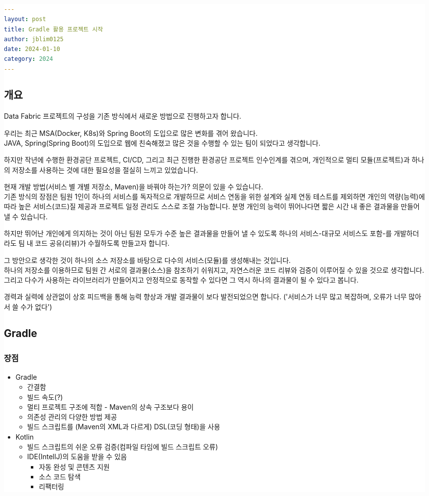 ```yaml
---
layout: post
title: Gradle 활용 프로젝트 시작  
author: jblim0125
date: 2024-01-10
category: 2024
---
```


## 개요

Data Fabric 프로젝트의 구성을 기존 방식에서 새로운 방법으로 진행하고자 합니다.  

우리는 최근 MSA(Docker, K8s)와 Spring Boot의 도입으로 많은 변화를 겪어 왔습니다.  
JAVA, Spring(Spring Boot)의 도입으로 웹에 친숙해졌고 많은 것을 수행할 수 있는 팀이 되었다고 생각합니다.  

하지만 작년에 수행한 환경공단 프로젝트, CI/CD, 그리고 최근 진행한 환경공단 프로젝트 인수인계를 겪으며, 
개인적으로 멀티 모듈(프로젝트)과 하나의 저장소를 사용하는 것에 대한 필요성을 절실히 느끼고 있었습니다.

현재 개발 방법(서비스 별 개별 저장소, Maven)을 바꿔야 하는가? 의문이 있을 수 있습니다.  
기존 방식의 장점은 팀원 1인이 하나의 서비스를 독자적으로 개발하므로 서비스 연동을 위한 설계와 
실제 연동 테스트를 제외하면 개인의 역량(능력)에 따라 높은 서비스(코드)질 제공과 프로젝트 일정 
관리도 스스로 조절 가능합니다. 분명 개인의 능력이 뛰어나다면 짧은 시간 내 좋은 결과물을 
만들어 낼 수 있습니다.

하지만 뛰어난 개인에게 의지하는 것이 아닌 팀원 모두가 수준 높은 결과물을 만들어 낼 수 있도록 
하나의 서비스-대규모 서비스도 포함-를 개발하더라도 팀 내 코드 공유(리뷰)가 수월하도록 만들고자 합니다.

그 방안으로 생각한 것이 하나의 소스 저장소를 바탕으로 다수의 서비스(모듈)를 생성해내는 것입니다.  
하나의 저장소를 이용하므로 팀원 간 서로의 결과물(소스)을 참조하기 쉬워지고,
자연스러운 코드 리뷰와 검증이 이루어질 수 있을 것으로 생각합니다.
그리고 다수가 사용하는 라이브러리가 만들어지고 안정적으로 동작할 수 있다면 그 역시 하나의 
결과물이 될 수 있다고 봅니다.

경력과 실력에 상관없이 상호 피드백을 통해 능력 향상과 
개발 결과물이 보다 발전되었으면 합니다.
('서비스가 너무 많고 복잡하며, 오류가 너무 많아서 쓸 수가 없다')

## Gradle

### 장점

* Gradle
  * 간결함
  * 빌드 속도(?)
  * 멀티 프로젝트 구조에 적합 - Maven의 상속 구조보다 용이
  * 의존성 관리의 다양한 방법 제공
  * 빌드 스크립트를 (Maven의 XML과 다르게) DSL(코딩 형태)을 사용
* Kotlin
  * 빌드 스크립트의 쉬운 오류 검증(컴파일 타임에 빌드 스크립트 오류)
  * IDE(IntellJ)의 도움을 받을 수 있음
    * 자동 완성 및 콘텐츠 지원
    * 소스 코드 탐색
    * 리팩터링
